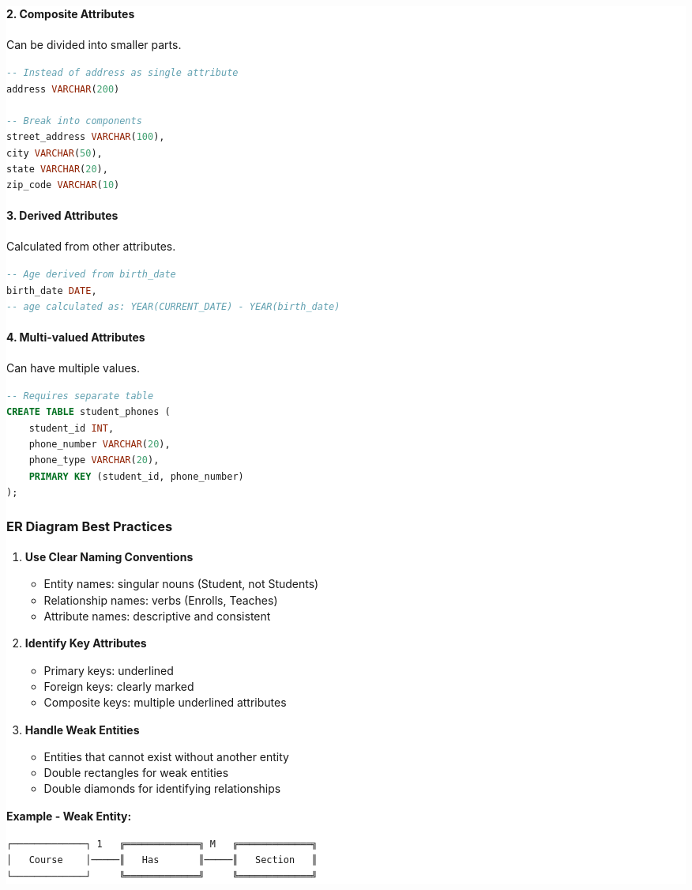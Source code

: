 #### 2. Composite Attributes
Can be divided into smaller parts.
```sql
-- Instead of address as single attribute
address VARCHAR(200)

-- Break into components
street_address VARCHAR(100),
city VARCHAR(50),
state VARCHAR(20),
zip_code VARCHAR(10)
```

#### 3. Derived Attributes
Calculated from other attributes.
```sql
-- Age derived from birth_date
birth_date DATE,
-- age calculated as: YEAR(CURRENT_DATE) - YEAR(birth_date)
```

#### 4. Multi-valued Attributes
Can have multiple values.
```sql
-- Requires separate table
CREATE TABLE student_phones (
    student_id INT,
    phone_number VARCHAR(20),
    phone_type VARCHAR(20),
    PRIMARY KEY (student_id, phone_number)
);
```

### ER Diagram Best Practices

1. **Use Clear Naming Conventions**
   - Entity names: singular nouns (Student, not Students)
   - Relationship names: verbs (Enrolls, Teaches)
   - Attribute names: descriptive and consistent

2. **Identify Key Attributes**
   - Primary keys: underlined
   - Foreign keys: clearly marked
   - Composite keys: multiple underlined attributes

3. **Handle Weak Entities**
   - Entities that cannot exist without another entity
   - Double rectangles for weak entities
   - Double diamonds for identifying relationships

**Example - Weak Entity:**
```
┌─────────────┐ 1   ╔═════════════╗ M   ╔═════════════╗
│   Course    │─────║   Has       ║─────║   Section   ║
└─────────────┘     ╚═════════════╝     ╚═════════════╝
```
